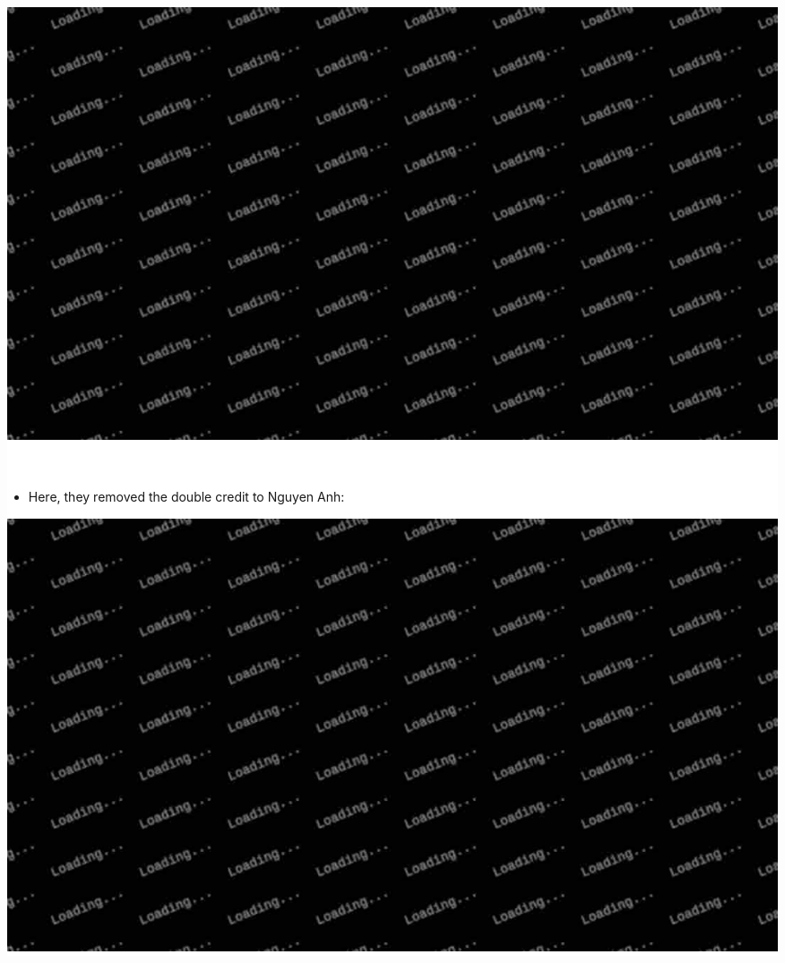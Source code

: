  <img width="100%" height="100%" class="lazyload" src="./../images/loading.jpg"
  data-src="./../images/BT14/bd-31860-1090px.jpg"
  data-srcset="./../images/BT14/bd-31860-512px.jpg 512w,
  ./../images/BT14/bd-31860-768px.jpg 768w,
  ./../images/BT14/bd-31860-1090px.jpg 1090w"
  sizes="(min-width: 1218px) 1090px,
  (min-width: 768px) 87vw,
  89vw" />
</div>

<br>

- Here, they removed the double credit to Nguyen Anh:

<div id="container1" class="twentytwenty-container">
 <img width="100%" height="100%" class="lazyload" src="./../images/loading.jpg"